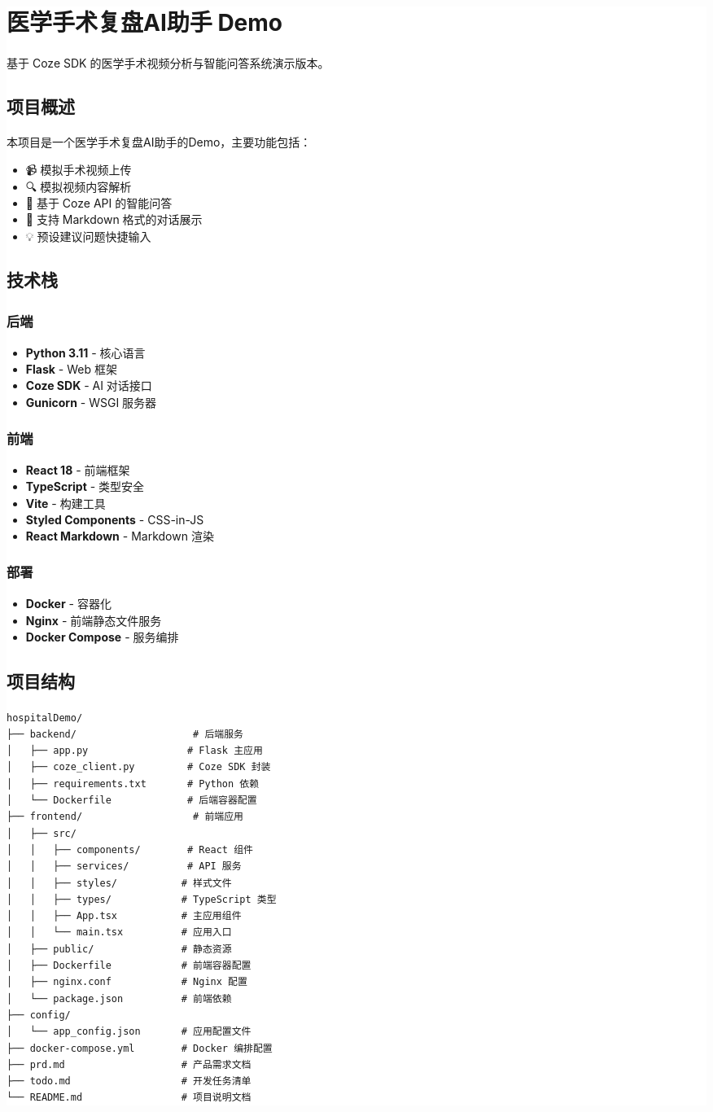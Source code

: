 # 医学手术复盘AI助手 Demo

基于 Coze SDK 的医学手术视频分析与智能问答系统演示版本。

## 项目概述

本项目是一个医学手术复盘AI助手的Demo，主要功能包括：

- 📹 模拟手术视频上传
- 🔍 模拟视频内容解析
- 💬 基于 Coze API 的智能问答
- 📝 支持 Markdown 格式的对话展示
- 💡 预设建议问题快捷输入

## 技术栈

### 后端
- **Python 3.11** - 核心语言
- **Flask** - Web 框架
- **Coze SDK** - AI 对话接口
- **Gunicorn** - WSGI 服务器

### 前端
- **React 18** - 前端框架
- **TypeScript** - 类型安全
- **Vite** - 构建工具
- **Styled Components** - CSS-in-JS
- **React Markdown** - Markdown 渲染

### 部署
- **Docker** - 容器化
- **Nginx** - 前端静态文件服务
- **Docker Compose** - 服务编排

## 项目结构

```
hospitalDemo/
├── backend/                    # 后端服务
│   ├── app.py                 # Flask 主应用
│   ├── coze_client.py         # Coze SDK 封装
│   ├── requirements.txt       # Python 依赖
│   └── Dockerfile             # 后端容器配置
├── frontend/                   # 前端应用
│   ├── src/
│   │   ├── components/        # React 组件
│   │   ├── services/          # API 服务
│   │   ├── styles/           # 样式文件
│   │   ├── types/            # TypeScript 类型
│   │   ├── App.tsx           # 主应用组件
│   │   └── main.tsx          # 应用入口
│   ├── public/               # 静态资源
│   ├── Dockerfile            # 前端容器配置
│   ├── nginx.conf            # Nginx 配置
│   └── package.json          # 前端依赖
├── config/
│   └── app_config.json       # 应用配置文件
├── docker-compose.yml        # Docker 编排配置
├── prd.md                    # 产品需求文档
├── todo.md                   # 开发任务清单
└── README.md                 # 项目说明文档
```